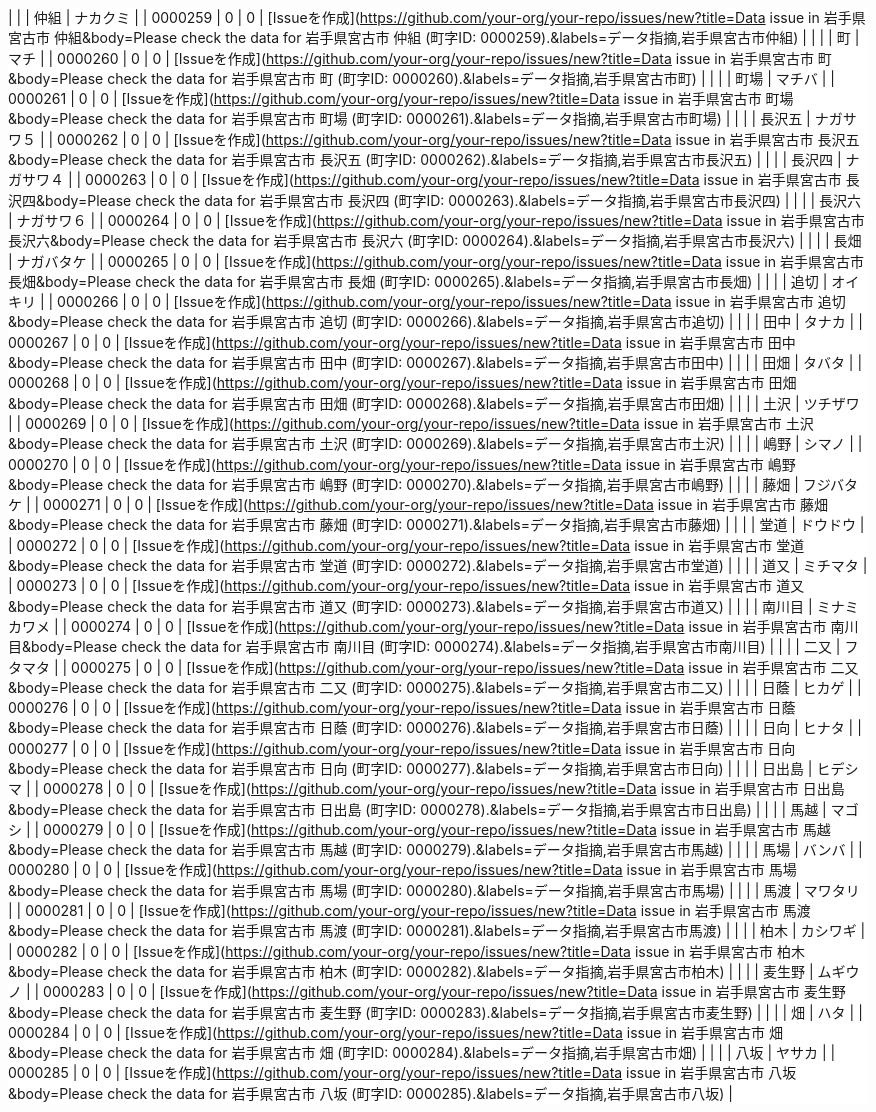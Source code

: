 |  |  | 仲組 |   ナカクミ |  | 0000259 | 0 | 0 | [Issueを作成](https://github.com/your-org/your-repo/issues/new?title=Data issue in 岩手県宮古市   仲組&body=Please check the data for 岩手県宮古市   仲組 (町字ID: 0000259).&labels=データ指摘,岩手県宮古市仲組) |
|  |  | 町 |   マチ |  | 0000260 | 0 | 0 | [Issueを作成](https://github.com/your-org/your-repo/issues/new?title=Data issue in 岩手県宮古市   町&body=Please check the data for 岩手県宮古市   町 (町字ID: 0000260).&labels=データ指摘,岩手県宮古市町) |
|  |  | 町場 |   マチバ |  | 0000261 | 0 | 0 | [Issueを作成](https://github.com/your-org/your-repo/issues/new?title=Data issue in 岩手県宮古市   町場&body=Please check the data for 岩手県宮古市   町場 (町字ID: 0000261).&labels=データ指摘,岩手県宮古市町場) |
|  |  | 長沢五 |   ナガサワ５ |  | 0000262 | 0 | 0 | [Issueを作成](https://github.com/your-org/your-repo/issues/new?title=Data issue in 岩手県宮古市   長沢五&body=Please check the data for 岩手県宮古市   長沢五 (町字ID: 0000262).&labels=データ指摘,岩手県宮古市長沢五) |
|  |  | 長沢四 |   ナガサワ４ |  | 0000263 | 0 | 0 | [Issueを作成](https://github.com/your-org/your-repo/issues/new?title=Data issue in 岩手県宮古市   長沢四&body=Please check the data for 岩手県宮古市   長沢四 (町字ID: 0000263).&labels=データ指摘,岩手県宮古市長沢四) |
|  |  | 長沢六 |   ナガサワ６ |  | 0000264 | 0 | 0 | [Issueを作成](https://github.com/your-org/your-repo/issues/new?title=Data issue in 岩手県宮古市   長沢六&body=Please check the data for 岩手県宮古市   長沢六 (町字ID: 0000264).&labels=データ指摘,岩手県宮古市長沢六) |
|  |  | 長畑 |   ナガバタケ |  | 0000265 | 0 | 0 | [Issueを作成](https://github.com/your-org/your-repo/issues/new?title=Data issue in 岩手県宮古市   長畑&body=Please check the data for 岩手県宮古市   長畑 (町字ID: 0000265).&labels=データ指摘,岩手県宮古市長畑) |
|  |  | 追切 |   オイキリ |  | 0000266 | 0 | 0 | [Issueを作成](https://github.com/your-org/your-repo/issues/new?title=Data issue in 岩手県宮古市   追切&body=Please check the data for 岩手県宮古市   追切 (町字ID: 0000266).&labels=データ指摘,岩手県宮古市追切) |
|  |  | 田中 |   タナカ |  | 0000267 | 0 | 0 | [Issueを作成](https://github.com/your-org/your-repo/issues/new?title=Data issue in 岩手県宮古市   田中&body=Please check the data for 岩手県宮古市   田中 (町字ID: 0000267).&labels=データ指摘,岩手県宮古市田中) |
|  |  | 田畑 |   タバタ |  | 0000268 | 0 | 0 | [Issueを作成](https://github.com/your-org/your-repo/issues/new?title=Data issue in 岩手県宮古市   田畑&body=Please check the data for 岩手県宮古市   田畑 (町字ID: 0000268).&labels=データ指摘,岩手県宮古市田畑) |
|  |  | 土沢 |   ツチザワ |  | 0000269 | 0 | 0 | [Issueを作成](https://github.com/your-org/your-repo/issues/new?title=Data issue in 岩手県宮古市   土沢&body=Please check the data for 岩手県宮古市   土沢 (町字ID: 0000269).&labels=データ指摘,岩手県宮古市土沢) |
|  |  | 嶋野 |   シマノ |  | 0000270 | 0 | 0 | [Issueを作成](https://github.com/your-org/your-repo/issues/new?title=Data issue in 岩手県宮古市   嶋野&body=Please check the data for 岩手県宮古市   嶋野 (町字ID: 0000270).&labels=データ指摘,岩手県宮古市嶋野) |
|  |  | 藤畑 |   フジバタケ |  | 0000271 | 0 | 0 | [Issueを作成](https://github.com/your-org/your-repo/issues/new?title=Data issue in 岩手県宮古市   藤畑&body=Please check the data for 岩手県宮古市   藤畑 (町字ID: 0000271).&labels=データ指摘,岩手県宮古市藤畑) |
|  |  | 堂道 |   ドウドウ |  | 0000272 | 0 | 0 | [Issueを作成](https://github.com/your-org/your-repo/issues/new?title=Data issue in 岩手県宮古市   堂道&body=Please check the data for 岩手県宮古市   堂道 (町字ID: 0000272).&labels=データ指摘,岩手県宮古市堂道) |
|  |  | 道又 |   ミチマタ |  | 0000273 | 0 | 0 | [Issueを作成](https://github.com/your-org/your-repo/issues/new?title=Data issue in 岩手県宮古市   道又&body=Please check the data for 岩手県宮古市   道又 (町字ID: 0000273).&labels=データ指摘,岩手県宮古市道又) |
|  |  | 南川目 |   ミナミカワメ |  | 0000274 | 0 | 0 | [Issueを作成](https://github.com/your-org/your-repo/issues/new?title=Data issue in 岩手県宮古市   南川目&body=Please check the data for 岩手県宮古市   南川目 (町字ID: 0000274).&labels=データ指摘,岩手県宮古市南川目) |
|  |  | 二又 |   フタマタ |  | 0000275 | 0 | 0 | [Issueを作成](https://github.com/your-org/your-repo/issues/new?title=Data issue in 岩手県宮古市   二又&body=Please check the data for 岩手県宮古市   二又 (町字ID: 0000275).&labels=データ指摘,岩手県宮古市二又) |
|  |  | 日蔭 |   ヒカゲ |  | 0000276 | 0 | 0 | [Issueを作成](https://github.com/your-org/your-repo/issues/new?title=Data issue in 岩手県宮古市   日蔭&body=Please check the data for 岩手県宮古市   日蔭 (町字ID: 0000276).&labels=データ指摘,岩手県宮古市日蔭) |
|  |  | 日向 |   ヒナタ |  | 0000277 | 0 | 0 | [Issueを作成](https://github.com/your-org/your-repo/issues/new?title=Data issue in 岩手県宮古市   日向&body=Please check the data for 岩手県宮古市   日向 (町字ID: 0000277).&labels=データ指摘,岩手県宮古市日向) |
|  |  | 日出島 |   ヒデシマ |  | 0000278 | 0 | 0 | [Issueを作成](https://github.com/your-org/your-repo/issues/new?title=Data issue in 岩手県宮古市   日出島&body=Please check the data for 岩手県宮古市   日出島 (町字ID: 0000278).&labels=データ指摘,岩手県宮古市日出島) |
|  |  | 馬越 |   マゴシ |  | 0000279 | 0 | 0 | [Issueを作成](https://github.com/your-org/your-repo/issues/new?title=Data issue in 岩手県宮古市   馬越&body=Please check the data for 岩手県宮古市   馬越 (町字ID: 0000279).&labels=データ指摘,岩手県宮古市馬越) |
|  |  | 馬場 |   バンバ |  | 0000280 | 0 | 0 | [Issueを作成](https://github.com/your-org/your-repo/issues/new?title=Data issue in 岩手県宮古市   馬場&body=Please check the data for 岩手県宮古市   馬場 (町字ID: 0000280).&labels=データ指摘,岩手県宮古市馬場) |
|  |  | 馬渡 |   マワタリ |  | 0000281 | 0 | 0 | [Issueを作成](https://github.com/your-org/your-repo/issues/new?title=Data issue in 岩手県宮古市   馬渡&body=Please check the data for 岩手県宮古市   馬渡 (町字ID: 0000281).&labels=データ指摘,岩手県宮古市馬渡) |
|  |  | 柏木 |   カシワギ |  | 0000282 | 0 | 0 | [Issueを作成](https://github.com/your-org/your-repo/issues/new?title=Data issue in 岩手県宮古市   柏木&body=Please check the data for 岩手県宮古市   柏木 (町字ID: 0000282).&labels=データ指摘,岩手県宮古市柏木) |
|  |  | 麦生野 |   ムギウノ |  | 0000283 | 0 | 0 | [Issueを作成](https://github.com/your-org/your-repo/issues/new?title=Data issue in 岩手県宮古市   麦生野&body=Please check the data for 岩手県宮古市   麦生野 (町字ID: 0000283).&labels=データ指摘,岩手県宮古市麦生野) |
|  |  | 畑 |   ハタ |  | 0000284 | 0 | 0 | [Issueを作成](https://github.com/your-org/your-repo/issues/new?title=Data issue in 岩手県宮古市   畑&body=Please check the data for 岩手県宮古市   畑 (町字ID: 0000284).&labels=データ指摘,岩手県宮古市畑) |
|  |  | 八坂 |   ヤサカ |  | 0000285 | 0 | 0 | [Issueを作成](https://github.com/your-org/your-repo/issues/new?title=Data issue in 岩手県宮古市   八坂&body=Please check the data for 岩手県宮古市   八坂 (町字ID: 0000285).&labels=データ指摘,岩手県宮古市八坂) |